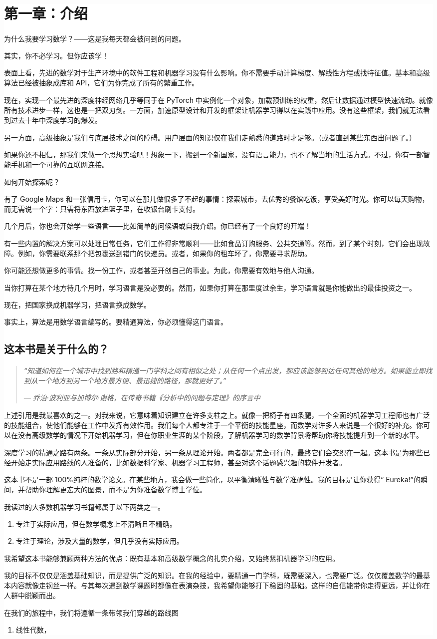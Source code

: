 # 第一章：介绍

为什么我要学习数学？——这是我每天都会被问到的问题。

其实，你不必学习。但你应该学！

表面上看，先进的数学对于生产环境中的软件工程和机器学习没有什么影响。你不需要手动计算梯度、解线性方程或找特征值。基本和高级算法已经被抽象成库和 API，它们为你完成了所有的繁重工作。

现在，实现一个最先进的深度神经网络几乎等同于在 PyTorch 中实例化一个对象，加载预训练的权重，然后让数据通过模型快速流动。就像所有技术进步一样，这也是一把双刃剑。一方面，加速原型设计和开发的框架让机器学习得以在实践中应用。没有这些框架，我们就无法看到过去十年中深度学习的爆发。

另一方面，高级抽象是我们与底层技术之间的障碍。用户层面的知识仅在我们走熟悉的道路时才足够。（或者直到某些东西出问题了。）

如果你还不相信，那我们来做一个思想实验吧！想象一下，搬到一个新国家，没有语言能力，也不了解当地的生活方式。不过，你有一部智能手机和一个可靠的互联网连接。

如何开始探索呢？

有了 Google Maps 和一张信用卡，你可以在那儿做很多了不起的事情：探索城市，去优秀的餐馆吃饭，享受美好时光。你可以每天购物，而无需说一个字：只需将东西放进篮子里，在收银台刷卡支付。

几个月后，你也会开始学一些语言——比如简单的问候语或自我介绍。你已经有了一个良好的开端！

有一些内置的解决方案可以处理日常任务，它们工作得非常顺利——比如食品订购服务、公共交通等。然而，到了某个时刻，它们会出现故障。例如，你需要联系那个把包裹送到错门的快递员。或者，如果你的租车坏了，你需要寻求帮助。

你可能还想做更多的事情。找一份工作，或者甚至开创自己的事业。为此，你需要有效地与他人沟通。

当你打算在某个地方待几个月时，学习语言是没必要的。然而，如果你打算在那里度过余生，学习语言就是你能做出的最佳投资之一。

现在，把国家换成机器学习，把语言换成数学。

事实上，算法是用数学语言编写的。要精通算法，你必须懂得这门语言。

## 这本书是关于什么的？

> *“知道如何在一个城市中找到路和精通一门学科之间有相似之处；从任何一个点出发，都应该能够到达任何其他的地方。如果能立即找到从一个地方到另一个地方最方便、最迅捷的路径，那就更好了。”*
> 
> *— 乔治·波利亚与加博尔·谢格，在传奇书籍《分析中的问题与定理》的序言中*

上述引用是我最喜欢的之一。对我来说，它意味着知识建立在许多支柱之上。就像一把椅子有四条腿，一个全面的机器学习工程师也有广泛的技能组合，使他们能够在工作中发挥有效作用。我们每个人都专注于一个平衡的技能星座，而数学对许多人来说是一个很好的补充。你可以在没有高级数学的情况下开始机器学习，但在你职业生涯的某个阶段，了解机器学习的数学背景将帮助你将技能提升到一个新的水平。

深度学习的精通之路有两条。一条从实际部分开始，另一条从理论开始。两者都是完全可行的，最终它们会交织在一起。这本书是为那些已经开始走实际应用路线的人准备的，比如数据科学家、机器学习工程师，甚至对这个话题感兴趣的软件开发者。

这本书不是一部 100%纯粹的数学论文。在某些地方，我会做一些简化，以平衡清晰性与数学准确性。我的目标是让你获得“ Eureka!”的瞬间，并帮助你理解更宏大的图景，而不是为你准备数学博士学位。

我读过的大多数机器学习书籍都属于以下两类之一。

1.  专注于实际应用，但在数学概念上不清晰且不精确。

1.  专注于理论，涉及大量的数学，但几乎没有实际应用。

我希望这本书能够兼顾两种方法的优点：既有基本和高级数学概念的扎实介绍，又始终紧扣机器学习的应用。

我的目标不仅仅是涵盖基础知识，而是提供广泛的知识。在我的经验中，要精通一门学科，既需要深入，也需要广泛。仅仅覆盖数学的最基本内容就像走钢丝一样。与其每次遇到数学课题时都像在表演杂技，我希望你能够打下稳固的基础。这样的自信能带你走得更远，并让你在人群中脱颖而出。

在我们的旅程中，我们将遵循一条带领我们穿越的路线图

1.  线性代数，
